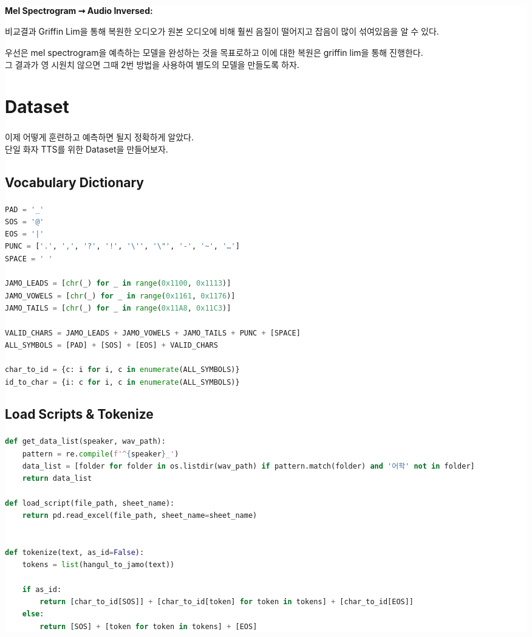 **Mel Spectrogram ➞ Audio Inversed:**  
<audio controls>   
    <source src="/assets/img/posts/TTS_2/sample_audio_inversed.wav" type="audio/wav">   
    Your browser does not support the audio element.   
</audio>

비교결과 Griffin Lim을 통해 복원한 오디오가 원본 오디오에 비해 훨씬 음질이 떨어지고 잡음이 많이 섞여있음을 알 수 있다.

우선은 mel spectrogram을 예측하는 모델을 완성하는 것을 목표로하고 이에 대한 복원은 griffin lim을 통해 진행한다.  
그 결과가 영 시원치 않으면 그때 2번 방법을 사용하여 별도의 모델을 만들도록 하자.

# Dataset

이제 어떻게 훈련하고 예측하면 될지 정확하게 알았다.  
단일 화자 TTS를 위한 Dataset을 만들어보자.

## Vocabulary Dictionary

```python
PAD = '_'
SOS = '@'
EOS = '|'
PUNC = ['.', ',', '?', '!', '\'', '\"', '-', '~', '…']
SPACE = ' '

JAMO_LEADS = [chr(_) for _ in range(0x1100, 0x1113)]
JAMO_VOWELS = [chr(_) for _ in range(0x1161, 0x1176)]
JAMO_TAILS = [chr(_) for _ in range(0x11A8, 0x11C3)]

VALID_CHARS = JAMO_LEADS + JAMO_VOWELS + JAMO_TAILS + PUNC + [SPACE]
ALL_SYMBOLS = [PAD] + [SOS] + [EOS] + VALID_CHARS

char_to_id = {c: i for i, c in enumerate(ALL_SYMBOLS)}
id_to_char = {i: c for i, c in enumerate(ALL_SYMBOLS)}
```

## Load Scripts & Tokenize

```python
def get_data_list(speaker, wav_path):
    pattern = re.compile(f'^{speaker}_')
    data_list = [folder for folder in os.listdir(wav_path) if pattern.match(folder) and '어학' not in folder]
    return data_list

def load_script(file_path, sheet_name):
    return pd.read_excel(file_path, sheet_name=sheet_name)


def tokenize(text, as_id=False):
    tokens = list(hangul_to_jamo(text))

    if as_id:
        return [char_to_id[SOS]] + [char_to_id[token] for token in tokens] + [char_to_id[EOS]]
    else:
        return [SOS] + [token for token in tokens] + [EOS]
```
